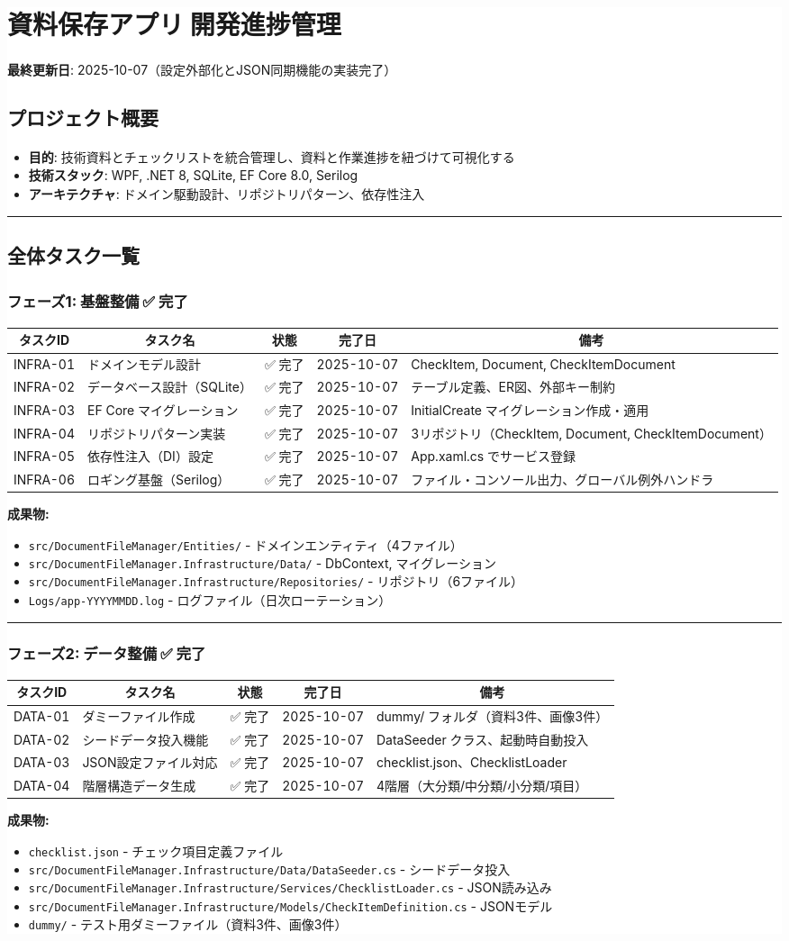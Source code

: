 # 資料保存アプリ 開発進捗管理

**最終更新日**: 2025-10-07（設定外部化とJSON同期機能の実装完了）

## プロジェクト概要

- **目的**: 技術資料とチェックリストを統合管理し、資料と作業進捗を紐づけて可視化する
- **技術スタック**: WPF, .NET 8, SQLite, EF Core 8.0, Serilog
- **アーキテクチャ**: ドメイン駆動設計、リポジトリパターン、依存性注入

---

## 全体タスク一覧

### フェーズ1: 基盤整備 ✅ **完了**

| タスクID | タスク名 | 状態 | 完了日 | 備考 |
|---------|---------|------|--------|------|
| INFRA-01 | ドメインモデル設計 | ✅ 完了 | 2025-10-07 | CheckItem, Document, CheckItemDocument |
| INFRA-02 | データベース設計（SQLite） | ✅ 完了 | 2025-10-07 | テーブル定義、ER図、外部キー制約 |
| INFRA-03 | EF Core マイグレーション | ✅ 完了 | 2025-10-07 | InitialCreate マイグレーション作成・適用 |
| INFRA-04 | リポジトリパターン実装 | ✅ 完了 | 2025-10-07 | 3リポジトリ（CheckItem, Document, CheckItemDocument） |
| INFRA-05 | 依存性注入（DI）設定 | ✅ 完了 | 2025-10-07 | App.xaml.cs でサービス登録 |
| INFRA-06 | ロギング基盤（Serilog） | ✅ 完了 | 2025-10-07 | ファイル・コンソール出力、グローバル例外ハンドラ |

**成果物:**
- `src/DocumentFileManager/Entities/` - ドメインエンティティ（4ファイル）
- `src/DocumentFileManager.Infrastructure/Data/` - DbContext, マイグレーション
- `src/DocumentFileManager.Infrastructure/Repositories/` - リポジトリ（6ファイル）
- `Logs/app-YYYYMMDD.log` - ログファイル（日次ローテーション）

---

### フェーズ2: データ整備 ✅ **完了**

| タスクID | タスク名 | 状態 | 完了日 | 備考 |
|---------|---------|------|--------|------|
| DATA-01 | ダミーファイル作成 | ✅ 完了 | 2025-10-07 | dummy/ フォルダ（資料3件、画像3件） |
| DATA-02 | シードデータ投入機能 | ✅ 完了 | 2025-10-07 | DataSeeder クラス、起動時自動投入 |
| DATA-03 | JSON設定ファイル対応 | ✅ 完了 | 2025-10-07 | checklist.json、ChecklistLoader |
| DATA-04 | 階層構造データ生成 | ✅ 完了 | 2025-10-07 | 4階層（大分類/中分類/小分類/項目） |

**成果物:**
- `checklist.json` - チェック項目定義ファイル
- `src/DocumentFileManager.Infrastructure/Data/DataSeeder.cs` - シードデータ投入
- `src/DocumentFileManager.Infrastructure/Services/ChecklistLoader.cs` - JSON読み込み
- `src/DocumentFileManager.Infrastructure/Models/CheckItemDefinition.cs` - JSONモデル
- `dummy/` - テスト用ダミーファイル（資料3件、画像3件）
